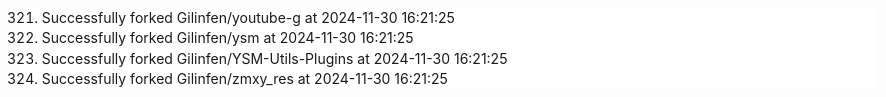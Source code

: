 321. Successfully forked Gilinfen/youtube-g at 2024-11-30 16:21:25
322. Successfully forked Gilinfen/ysm at 2024-11-30 16:21:25
323. Successfully forked Gilinfen/YSM-Utils-Plugins at 2024-11-30 16:21:25
324. Successfully forked Gilinfen/zmxy_res at 2024-11-30 16:21:25
